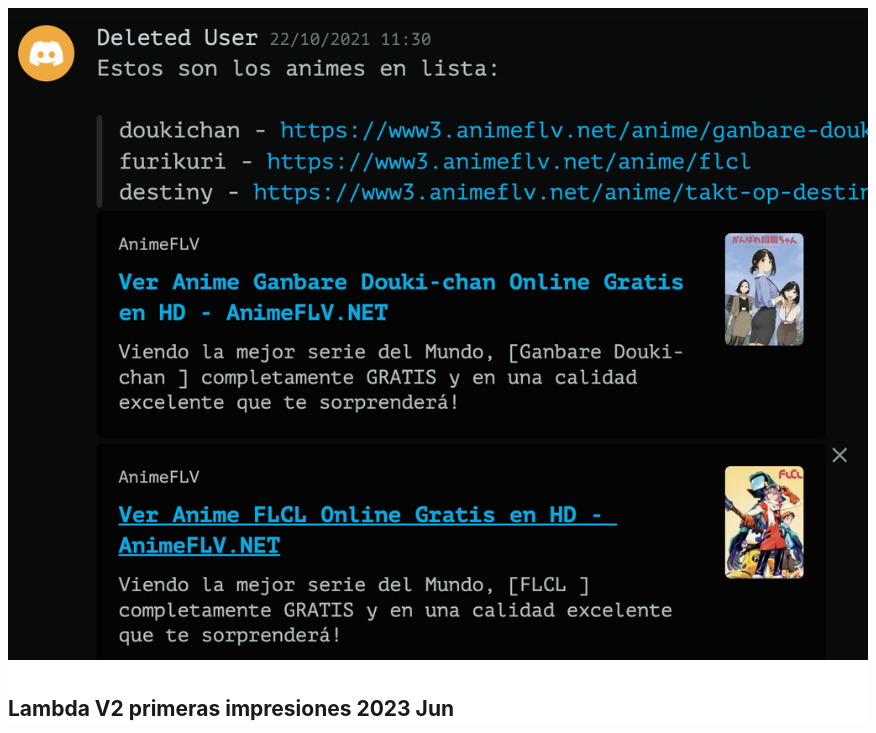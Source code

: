![Untitled](Museo%20fc47c6b2a57349848c55ef0ef12e9182/Untitled%201.png)

## Lambda V2 primeras impresiones 2023 Jun
